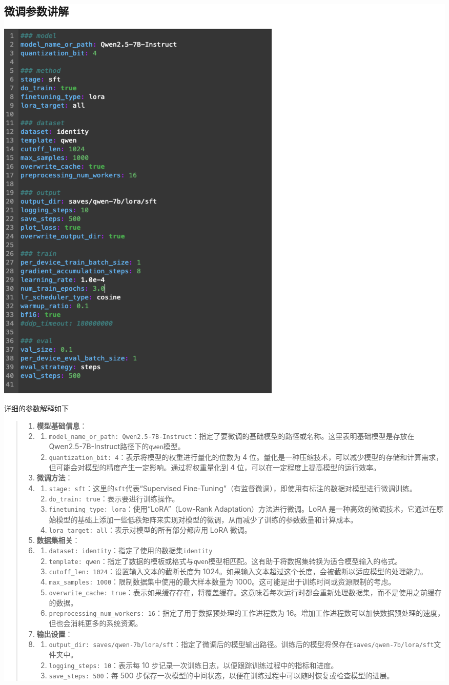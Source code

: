 ## 微调参数讲解

![011cd0ebf3a849d3b9b8fd2d7c412fcb](image\011cd0ebf3a849d3b9b8fd2d7c412fcb.png)

详细的参数解释如下

> 1. **模型基础信息**：
> 2. 1. `model_name_or_path: Qwen2.5-7B-Instruct`：指定了要微调的基础模型的路径或名称。这里表明基础模型是存放在Qwen2.5-7B-Instruct路径下的`qwen`模型。
>    2. `quantization_bit: 4`：表示将模型的权重进行量化的位数为 4 位。量化是一种压缩技术，可以减少模型的存储和计算需求，但可能会对模型的精度产生一定影响。通过将权重量化到 4 位，可以在一定程度上提高模型的运行效率。
> 3. **微调方法**：
> 4. 1. `stage: sft`：这里的`sft`代表“Supervised Fine-Tuning”（有监督微调），即使用有标注的数据对模型进行微调训练。
>    2. `do_train: true`：表示要进行训练操作。
>    3. `finetuning_type: lora`：使用“LoRA”（Low-Rank Adaptation）方法进行微调。LoRA 是一种高效的微调技术，它通过在原始模型的基础上添加一些低秩矩阵来实现对模型的微调，从而减少了训练的参数数量和计算成本。
>    4. `lora_target: all`：表示对模型的所有部分都应用 LoRA 微调。
> 5. **数据集相关**：
> 6. 1. `dataset: identity`：指定了使用的数据集`identity`
>    2. `template: qwen`：指定了数据的模板或格式与`qwen`模型相匹配。这有助于将数据集转换为适合模型输入的格式。
>    3. `cutoff_len: 1024`：设置输入文本的截断长度为 1024。如果输入文本超过这个长度，会被截断以适应模型的处理能力。
>    4. `max_samples: 1000`：限制数据集中使用的最大样本数量为 1000。这可能是出于训练时间或资源限制的考虑。
>    5. `overwrite_cache: true`：表示如果缓存存在，将覆盖缓存。这意味着每次运行时都会重新处理数据集，而不是使用之前缓存的数据。
>    6. `preprocessing_num_workers: 16`：指定了用于数据预处理的工作进程数为 16。增加工作进程数可以加快数据预处理的速度，但也会消耗更多的系统资源。
> 7. **输出设置**：
> 8. 1. `output_dir: saves/qwen-7b/lora/sft`：指定了微调后的模型输出路径。训练后的模型将保存在`saves/qwen-7b/lora/sft`文件夹中。
>    2. `logging_steps: 10`：表示每 10 步记录一次训练日志，以便跟踪训练过程中的指标和进度。
>    3. `save_steps: 500`：每 500 步保存一次模型的中间状态，以便在训练过程中可以随时恢复或检查模型的进展。